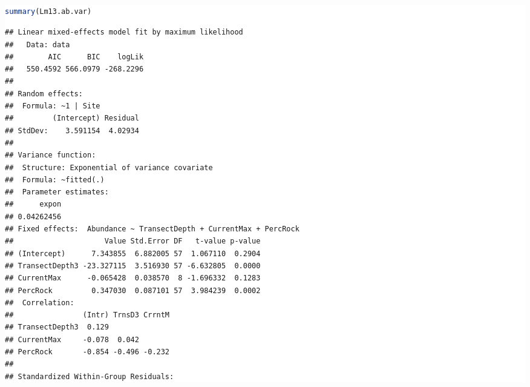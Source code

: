 ``` r
summary(Lm13.ab.var)
```

    ## Linear mixed-effects model fit by maximum likelihood
    ##   Data: data 
    ##        AIC      BIC    logLik
    ##   550.4592 566.0979 -268.2296
    ## 
    ## Random effects:
    ##  Formula: ~1 | Site
    ##         (Intercept) Residual
    ## StdDev:    3.591154  4.02934
    ## 
    ## Variance function:
    ##  Structure: Exponential of variance covariate
    ##  Formula: ~fitted(.) 
    ##  Parameter estimates:
    ##      expon 
    ## 0.04262456 
    ## Fixed effects:  Abundance ~ TransectDepth + CurrentMax + PercRock 
    ##                     Value Std.Error DF   t-value p-value
    ## (Intercept)      7.343855  6.882005 57  1.067110  0.2904
    ## TransectDepth3 -23.327115  3.516930 57 -6.632805  0.0000
    ## CurrentMax      -0.065428  0.038570  8 -1.696332  0.1283
    ## PercRock         0.347030  0.087101 57  3.984239  0.0002
    ##  Correlation: 
    ##                (Intr) TrnsD3 CrrntM
    ## TransectDepth3  0.129              
    ## CurrentMax     -0.078  0.042       
    ## PercRock       -0.854 -0.496 -0.232
    ## 
    ## Standardized Within-Group Residuals: